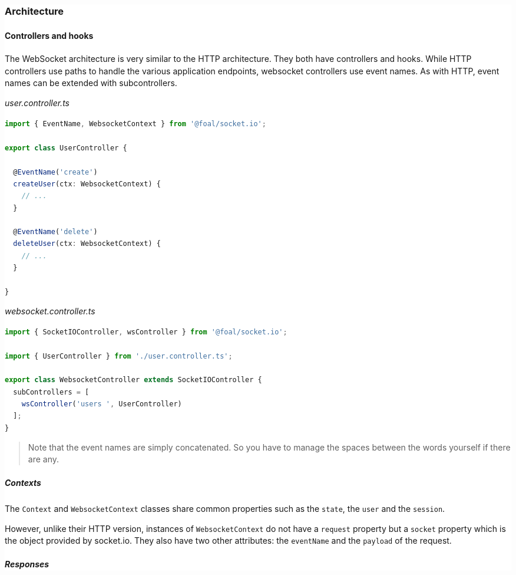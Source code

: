 ### Architecture

#### Controllers and hooks

The WebSocket architecture is very similar to the HTTP architecture. They both have controllers and hooks. While HTTP controllers use paths to handle the various application endpoints, websocket controllers use event names. As with HTTP, event names can be extended with subcontrollers.

*user.controller.ts*
```typescript
import { EventName, WebsocketContext } from '@foal/socket.io';

export class UserController {

  @EventName('create')
  createUser(ctx: WebsocketContext) {
    // ...
  }

  @EventName('delete')
  deleteUser(ctx: WebsocketContext) {
    // ...
  }

}
```

*websocket.controller.ts*
```typescript
import { SocketIOController, wsController } from '@foal/socket.io';

import { UserController } from './user.controller.ts';

export class WebsocketController extends SocketIOController {
  subControllers = [
    wsController('users ', UserController)
  ];
}
```

> Note that the event names are simply concatenated. So you have to manage the spaces between the words yourself if there are any.

##### Contexts

The `Context` and `WebsocketContext` classes share common properties such as the `state`, the `user` and the `session`.


However, unlike their HTTP version, instances of `WebsocketContext` do not have a `request` property but a `socket` property which is the object provided by socket.io. They also have two other attributes: the `eventName` and the `payload` of the request.

##### Responses
